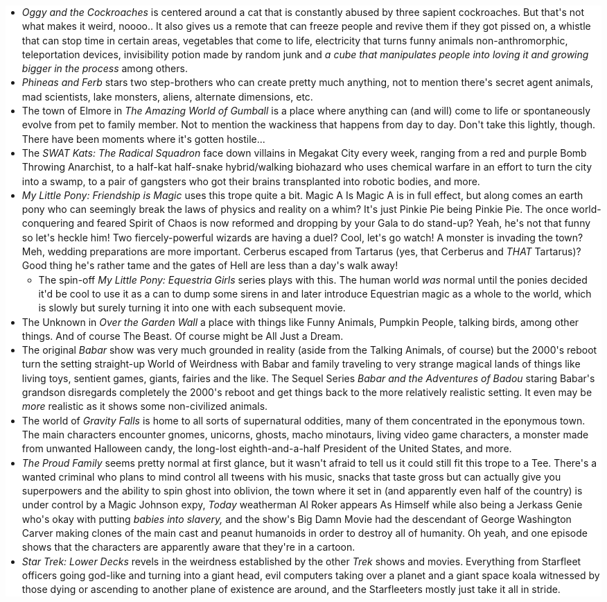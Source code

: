 -   _Oggy and the Cockroaches_ is centered around a cat that is constantly abused by three sapient cockroaches. But that's not what makes it weird, noooo.. It also gives us a remote that can freeze people and revive them if they got pissed on, a whistle that can stop time in certain areas, vegetables that come to life, electricity that turns funny animals non-anthromorphic, teleportation devices, invisibility potion made by random junk and _a cube that manipulates people into loving it and growing bigger in the process_ among others.
-   _Phineas and Ferb_ stars two step-brothers who can create pretty much anything, not to mention there's secret agent animals, mad scientists, lake monsters, aliens, alternate dimensions, etc.
-   The town of Elmore in _The Amazing World of Gumball_ is a place where anything can (and will) come to life or spontaneously evolve from pet to family member. Not to mention the wackiness that happens from day to day. Don't take this lightly, though. There have been moments where it's gotten hostile...
-   The _SWAT Kats: The Radical Squadron_ face down villains in Megakat City every week, ranging from a red and purple Bomb Throwing Anarchist, to a half-kat half-snake hybrid/walking biohazard who uses chemical warfare in an effort to turn the city into a swamp, to a pair of gangsters who got their brains transplanted into robotic bodies, and more.
-   _My Little Pony: Friendship is Magic_ uses this trope quite a bit. Magic A Is Magic A is in full effect, but along comes an earth pony who can seemingly break the laws of physics and reality on a whim? It's just Pinkie Pie being Pinkie Pie. The once world-conquering and feared Spirit of Chaos is now reformed and dropping by your Gala to do stand-up? Yeah, he's not that funny so let's heckle him! Two fiercely-powerful wizards are having a duel? Cool, let's go watch! A monster is invading the town? Meh, wedding preparations are more important. Cerberus escaped from Tartarus (yes, that Cerberus and _THAT_ Tartarus)? Good thing he's rather tame and the gates of Hell are less than a day's walk away!
    -   The spin-off _My Little Pony: Equestria Girls_ series plays with this. The human world _was_ normal until the ponies decided it'd be cool to use it as a can to dump some sirens in and later introduce Equestrian magic as a whole to the world, which is slowly but surely turning it into one with each subsequent movie.
-   The Unknown in _Over the Garden Wall_ a place with things like Funny Animals, Pumpkin People, talking birds, among other things. And of course The Beast. Of course might be All Just a Dream.
-   The original _Babar_ show was very much grounded in reality (aside from the Talking Animals, of course) but the 2000's reboot turn the setting straight-up World of Weirdness with Babar and family traveling to very strange magical lands of things like living toys, sentient games, giants, fairies and the like. The Sequel Series _Babar and the Adventures of Badou_ staring Babar's grandson disregards completely the 2000's reboot and get things back to the more relatively realistic setting. It even may be _more_ realistic as it shows some non-civilized animals.
-   The world of _Gravity Falls_ is home to all sorts of supernatural oddities, many of them concentrated in the eponymous town. The main characters encounter gnomes, unicorns, ghosts, macho minotaurs, living video game characters, a monster made from unwanted Halloween candy, the long-lost eighth-and-a-half President of the United States, and more.
-   _The Proud Family_ seems pretty normal at first glance, but it wasn't afraid to tell us it could still fit this trope to a Tee. There's a wanted criminal who plans to mind control all tweens with his music, snacks that taste gross but can actually give you superpowers and the ability to spin ghost into oblivion, the town where it set in (and apparently even half of the country) is under control by a Magic Johnson expy, _Today_ weatherman Al Roker appears As Himself while also being a Jerkass Genie who's okay with putting _babies into slavery,_ and the show's Big Damn Movie had the descendant of George Washington Carver making clones of the main cast and peanut humanoids in order to destroy all of humanity. Oh yeah, and one episode shows that the characters are apparently aware that they're in a cartoon.
-   _Star Trek: Lower Decks_ revels in the weirdness established by the other _Trek_ shows and movies. Everything from Starfleet officers going god-like and turning into a giant head, evil computers taking over a planet and a giant space koala witnessed by those dying or ascending to another plane of existence are around, and the Starfleeters mostly just take it all in stride.
